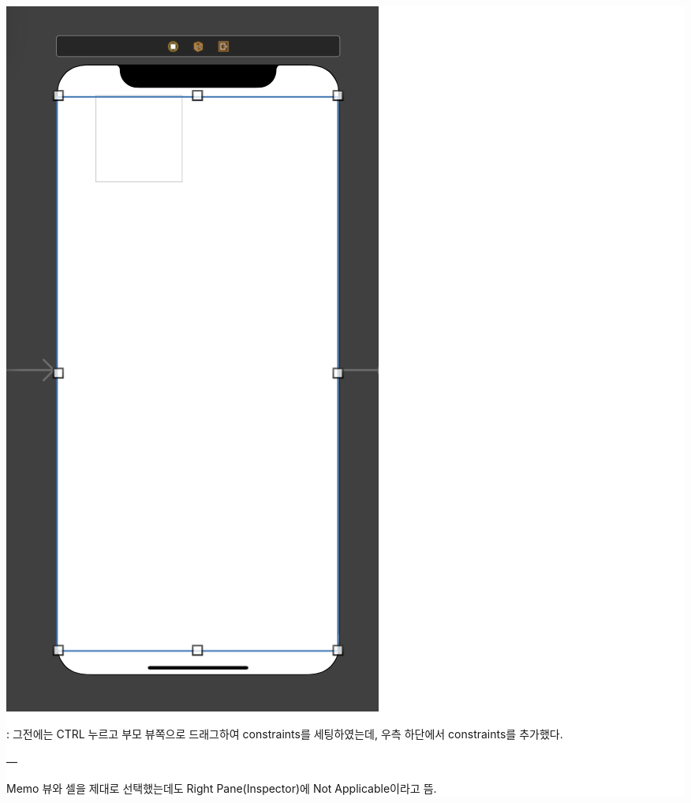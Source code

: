 ![iOS 강의-ch11  Upgrade Bounty Ranking List App -01~08-12](images/iOS%20강의-ch11%20%20Upgrade%20Bounty%20Ranking%20List%20App%20-01~08-12.png)

: 그전에는 CTRL 누르고 부모 뷰쪽으로 드래그하여 constraints를 세팅하였는데, 우측 하단에서 constraints를 추가했다.

—

Memo 
뷰와 셀을 제대로 선택했는데도 Right Pane(Inspector)에 Not Applicable이라고 뜸. 
